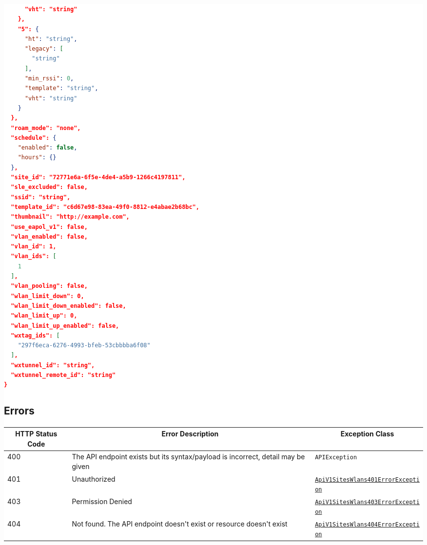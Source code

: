 ```json
      "vht": "string"
    },
    "5": {
      "ht": "string",
      "legacy": [
        "string"
      ],
      "min_rssi": 0,
      "template": "string",
      "vht": "string"
    }
  },
  "roam_mode": "none",
  "schedule": {
    "enabled": false,
    "hours": {}
  },
  "site_id": "72771e6a-6f5e-4de4-a5b9-1266c4197811",
  "sle_excluded": false,
  "ssid": "string",
  "template_id": "c6d67e98-83ea-49f0-8812-e4abae2b68bc",
  "thumbnail": "http://example.com",
  "use_eapol_v1": false,
  "vlan_enabled": false,
  "vlan_id": 1,
  "vlan_ids": [
    1
  ],
  "vlan_pooling": false,
  "wlan_limit_down": 0,
  "wlan_limit_down_enabled": false,
  "wlan_limit_up": 0,
  "wlan_limit_up_enabled": false,
  "wxtag_ids": [
    "297f6eca-6276-4993-bfeb-53cbbbba6f08"
  ],
  "wxtunnel_id": "string",
  "wxtunnel_remote_id": "string"
}
```

## Errors

| HTTP Status Code | Error Description | Exception Class |
|  --- | --- | --- |
| 400 | The API endpoint exists but its syntax/payload is incorrect, detail may be given | `APIException` |
| 401 | Unauthorized | [`ApiV1SitesWlans401ErrorException`](../../doc/models/api-v1-sites-wlans-401-error-exception.md) |
| 403 | Permission Denied | [`ApiV1SitesWlans403ErrorException`](../../doc/models/api-v1-sites-wlans-403-error-exception.md) |
| 404 | Not found. The API endpoint doesn't exist or resource doesn't exist | [`ApiV1SitesWlans404ErrorException`](../../doc/models/api-v1-sites-wlans-404-error-exception.md) |
